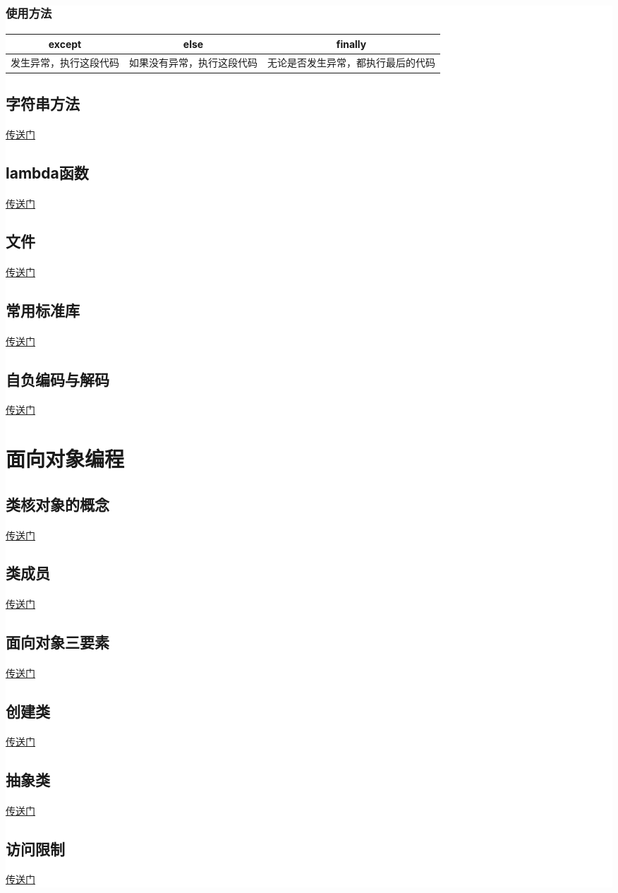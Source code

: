 ### 使用方法

|except|else|finally|
|-|-|-|
|发生异常，执行这段代码|如果没有异常，执行这段代码|无论是否发生异常，都执行最后的代码|

## 字符串方法
[传送门](https://edu.csdn.net/skill/python/python-3-22?category=3)

## lambda函数
[传送门](https://edu.csdn.net/skill/python/python-3-23?category=3)

## 文件
[传送门](https://edu.csdn.net/skill/python/python-3-24?category=3)

## 常用标准库
[传送门](https://edu.csdn.net/skill/python/python-3-25?category=3)

## 自负编码与解码
[传送门](https://edu.csdn.net/skill/python/python-3-26?category=3)

# 面向对象编程

## 类核对象的概念
[传送门](https://edu.csdn.net/skill/python/python-3-27?category=4)

## 类成员
[传送门](https://edu.csdn.net/skill/python/python-3-28?category=4)

## 面向对象三要素
[传送门](https://edu.csdn.net/skill/python/python-3-29?category=4)

## 创建类
[传送门](https://edu.csdn.net/skill/python/python-3-30?category=4)

## 抽象类
[传送门](https://edu.csdn.net/skill/python/python-3-31?category=4)

## 访问限制
[传送门](https://edu.csdn.net/skill/python/python-3-32?category=4)
